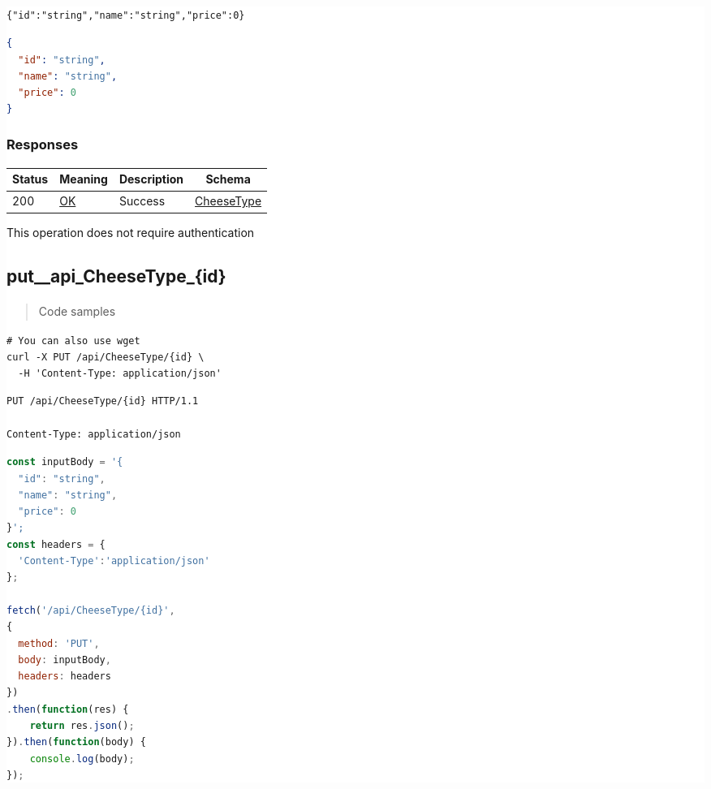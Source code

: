 ```
{"id":"string","name":"string","price":0}
```

```json
{
  "id": "string",
  "name": "string",
  "price": 0
}
```

<h3 id="getcheesetype-responses">Responses</h3>

|Status|Meaning|Description|Schema|
|---|---|---|---|
|200|[OK](https://tools.ietf.org/html/rfc7231#section-6.3.1)|Success|[CheeseType](#schemacheesetype)|

<aside class="success">
This operation does not require authentication
</aside>

## put__api_CheeseType_{id}

> Code samples

```shell
# You can also use wget
curl -X PUT /api/CheeseType/{id} \
  -H 'Content-Type: application/json'

```

```http
PUT /api/CheeseType/{id} HTTP/1.1

Content-Type: application/json

```

```javascript
const inputBody = '{
  "id": "string",
  "name": "string",
  "price": 0
}';
const headers = {
  'Content-Type':'application/json'
};

fetch('/api/CheeseType/{id}',
{
  method: 'PUT',
  body: inputBody,
  headers: headers
})
.then(function(res) {
    return res.json();
}).then(function(body) {
    console.log(body);
});

```
